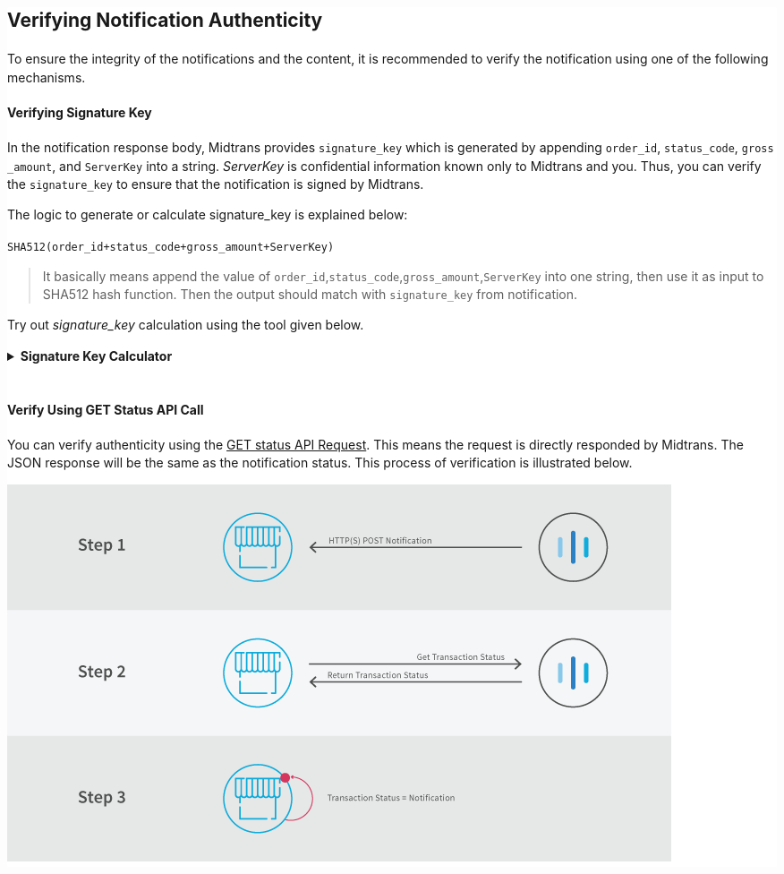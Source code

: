 ## Verifying Notification Authenticity

To ensure the integrity of the notifications and the content, it is recommended to verify the notification using one of the following mechanisms.


#### **Verifying Signature Key**

In the notification response body, Midtrans provides `signature_key` which is generated by appending `order_id`, `status_code`, `gross_amount`, and `ServerKey` into a string. *ServerKey* is confidential information known only to Midtrans and you. Thus, you can verify the `signature_key` to ensure that the notification is signed by Midtrans.

The logic to generate or calculate signature_key is explained below:

```
SHA512(order_id+status_code+gross_amount+ServerKey)
```

> It basically means append the value of `order_id`,`status_code`,`gross_amount`,`ServerKey` into one string, then use it as input to SHA512 hash function. Then the output should match with `signature_key` from notification.

Try out *signature_key* calculation using the tool given below.


<details><summary><b>Signature Key Calculator</b></summary></details>
<br>

#### **Verify Using GET Status API Call**

You can verify authenticity using the [GET status API Request](/en/after-payment/get-status.md). This means the request is directly responded by Midtrans. The JSON response will be the same as the notification status. This process of verification is illustrated below.

![Verify Notification Diagram](./../../asset/image/after-payment-notif-diag.png)
